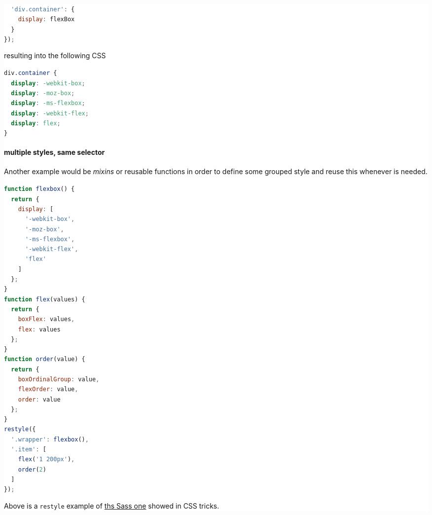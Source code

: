 ```javascript
  'div.container': {
    display: flexBox
  }
});
```
resulting into the following CSS
```css
div.container {
  display: -webkit-box;
  display: -moz-box;
  display: -ms-flexbox;
  display: -webkit-flex;
  display: flex;
}
```

#### multiple styles, same selector
Another example would be _mixins_ or reusable functions in order to define some grouped style and reuse this whenever is needed.
```javascript
function flexbox() {
  return {
    display: [
      '-webkit-box',
      '-moz-box',
      '-ms-flexbox',
      '-webkit-flex',
      'flex'
    ]
  };
}
function flex(values) {
  return {
    boxFlex: values,
    flex: values
  };
}
function order(value) {
  return {
    boxOrdinalGroup: value,
    flexOrder: value,
    order: value
  };
}
restyle({
  '.wrapper': flexbox(),
  '.item': [
    flex('1 200px'),
    order(2)
  ]
});
```
Above is a `restyle` example of [ths Sass one](http://css-tricks.com/snippets/css/a-guide-to-flexbox/) showed in CSS tricks.
